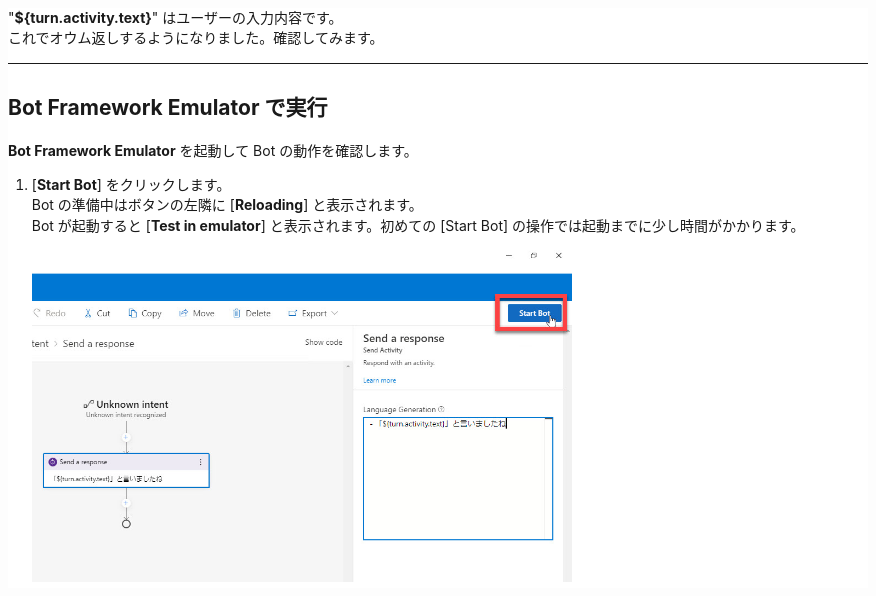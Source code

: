    "**${turn.activity.text}**" はユーザーの入力内容です。  
   これでオウム返しするようになりました。確認してみます。

---

## Bot Framework Emulator で実行

**Bot Framework Emulator** を起動して Bot の動作を確認します。

1. [**Start Bot**] をクリックします。  
   Bot の準備中はボタンの左隣に [**Reloading**] と表示されます。  
   Bot が起動すると [**Test in emulator**] と表示されます。初めての [Start Bot] の操作では起動までに少し時間がかかります。

   <img src="./images/02/bfcomp_startbot.jpg" width="540px" />
   <br />